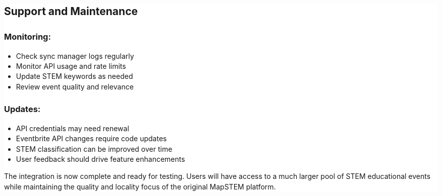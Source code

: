 ## Support and Maintenance

### Monitoring:

- Check sync manager logs regularly
- Monitor API usage and rate limits
- Update STEM keywords as needed
- Review event quality and relevance

### Updates:

- API credentials may need renewal
- Eventbrite API changes require code updates
- STEM classification can be improved over time
- User feedback should drive feature enhancements

The integration is now complete and ready for testing. Users will have access to a much larger pool of STEM educational events while maintaining the quality and locality focus of the original MapSTEM platform.
